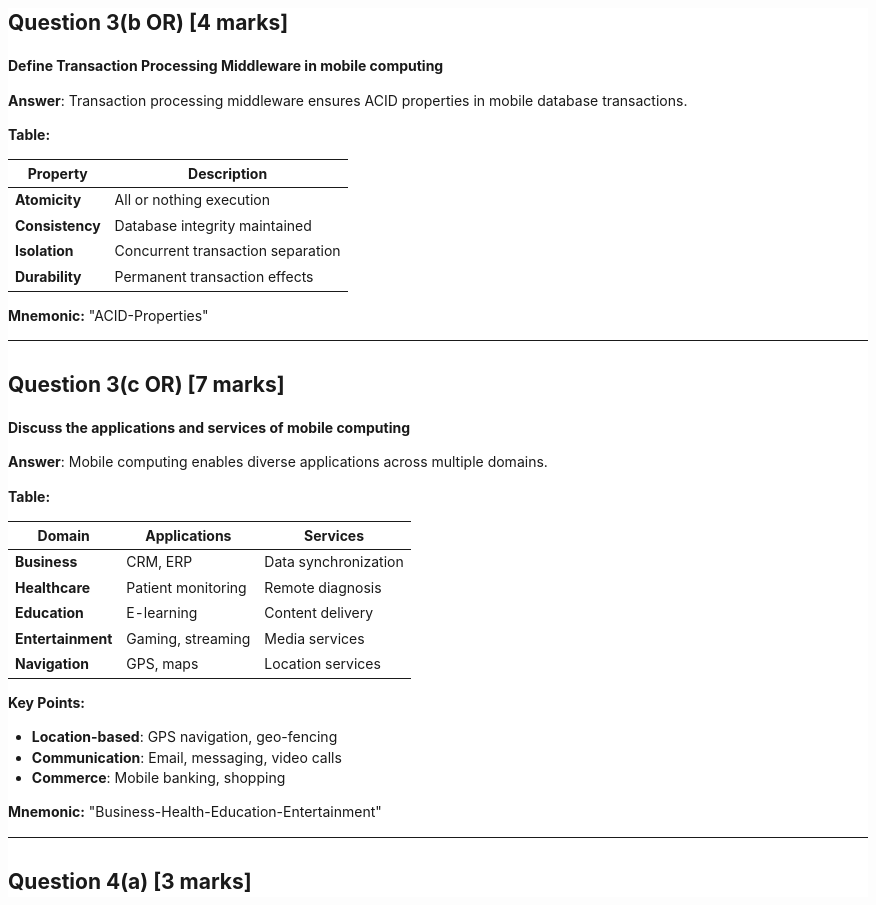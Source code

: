 
## Question 3(b OR) [4 marks]

**Define Transaction Processing Middleware in mobile computing**

**Answer**:
Transaction processing middleware ensures ACID properties in mobile database transactions.

**Table:**

| Property | Description |
|----------|-------------|
| **Atomicity** | All or nothing execution |
| **Consistency** | Database integrity maintained |
| **Isolation** | Concurrent transaction separation |
| **Durability** | Permanent transaction effects |

**Mnemonic:** "ACID-Properties"

---

## Question 3(c OR) [7 marks]

**Discuss the applications and services of mobile computing**

**Answer**:
Mobile computing enables diverse applications across multiple domains.

**Table:**

| Domain | Applications | Services |
|--------|-------------|----------|
| **Business** | CRM, ERP | Data synchronization |
| **Healthcare** | Patient monitoring | Remote diagnosis |
| **Education** | E-learning | Content delivery |
| **Entertainment** | Gaming, streaming | Media services |
| **Navigation** | GPS, maps | Location services |

**Key Points:**

- **Location-based**: GPS navigation, geo-fencing
- **Communication**: Email, messaging, video calls
- **Commerce**: Mobile banking, shopping

**Mnemonic:** "Business-Health-Education-Entertainment"

---

## Question 4(a) [3 marks]
